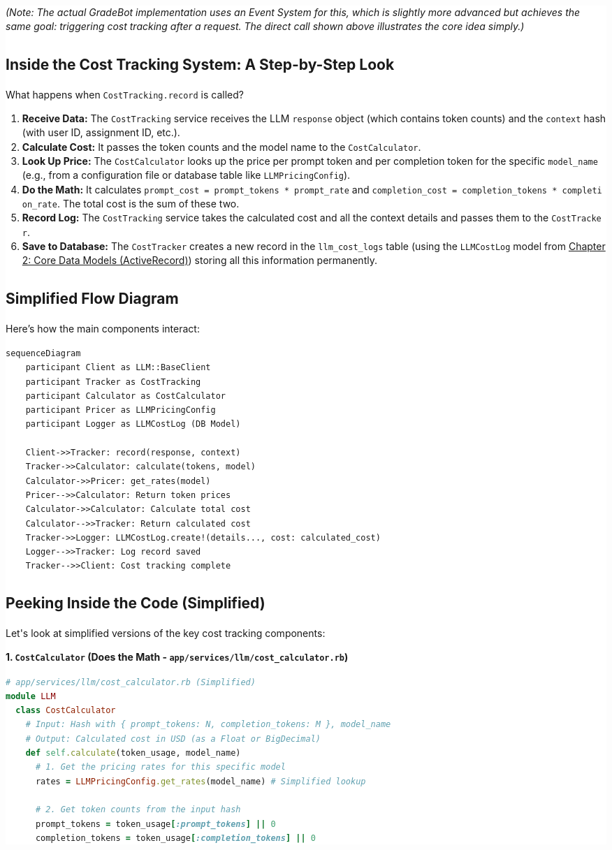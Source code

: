 *(Note: The actual GradeBot implementation uses an Event System for this, which is slightly more advanced but achieves the same goal: triggering cost tracking after a request. The direct call shown above illustrates the core idea simply.)*

## Inside the Cost Tracking System: A Step-by-Step Look

What happens when `CostTracking.record` is called?

1.  **Receive Data:** The `CostTracking` service receives the LLM `response` object (which contains token counts) and the `context` hash (with user ID, assignment ID, etc.).
2.  **Calculate Cost:** It passes the token counts and the model name to the `CostCalculator`.
3.  **Look Up Price:** The `CostCalculator` looks up the price per prompt token and per completion token for the specific `model_name` (e.g., from a configuration file or database table like `LLMPricingConfig`).
4.  **Do the Math:** It calculates `prompt_cost = prompt_tokens * prompt_rate` and `completion_cost = completion_tokens * completion_rate`. The total cost is the sum of these two.
5.  **Record Log:** The `CostTracking` service takes the calculated cost and all the context details and passes them to the `CostTracker`.
6.  **Save to Database:** The `CostTracker` creates a new record in the `llm_cost_logs` table (using the `LLMCostLog` model from [Chapter 2: Core Data Models (ActiveRecord)](02_core_data_models__activerecord__.md)) storing all this information permanently.

## Simplified Flow Diagram

Here’s how the main components interact:

```mermaid
sequenceDiagram
    participant Client as LLM::BaseClient
    participant Tracker as CostTracking
    participant Calculator as CostCalculator
    participant Pricer as LLMPricingConfig
    participant Logger as LLMCostLog (DB Model)

    Client->>Tracker: record(response, context)
    Tracker->>Calculator: calculate(tokens, model)
    Calculator->>Pricer: get_rates(model)
    Pricer-->>Calculator: Return token prices
    Calculator->>Calculator: Calculate total cost
    Calculator-->>Tracker: Return calculated cost
    Tracker->>Logger: LLMCostLog.create!(details..., cost: calculated_cost)
    Logger-->>Tracker: Log record saved
    Tracker-->>Client: Cost tracking complete
```

## Peeking Inside the Code (Simplified)

Let's look at simplified versions of the key cost tracking components:

**1. `CostCalculator` (Does the Math - `app/services/llm/cost_calculator.rb`)**

```ruby
# app/services/llm/cost_calculator.rb (Simplified)
module LLM
  class CostCalculator
    # Input: Hash with { prompt_tokens: N, completion_tokens: M }, model_name
    # Output: Calculated cost in USD (as a Float or BigDecimal)
    def self.calculate(token_usage, model_name)
      # 1. Get the pricing rates for this specific model
      rates = LLMPricingConfig.get_rates(model_name) # Simplified lookup

      # 2. Get token counts from the input hash
      prompt_tokens = token_usage[:prompt_tokens] || 0
      completion_tokens = token_usage[:completion_tokens] || 0

```